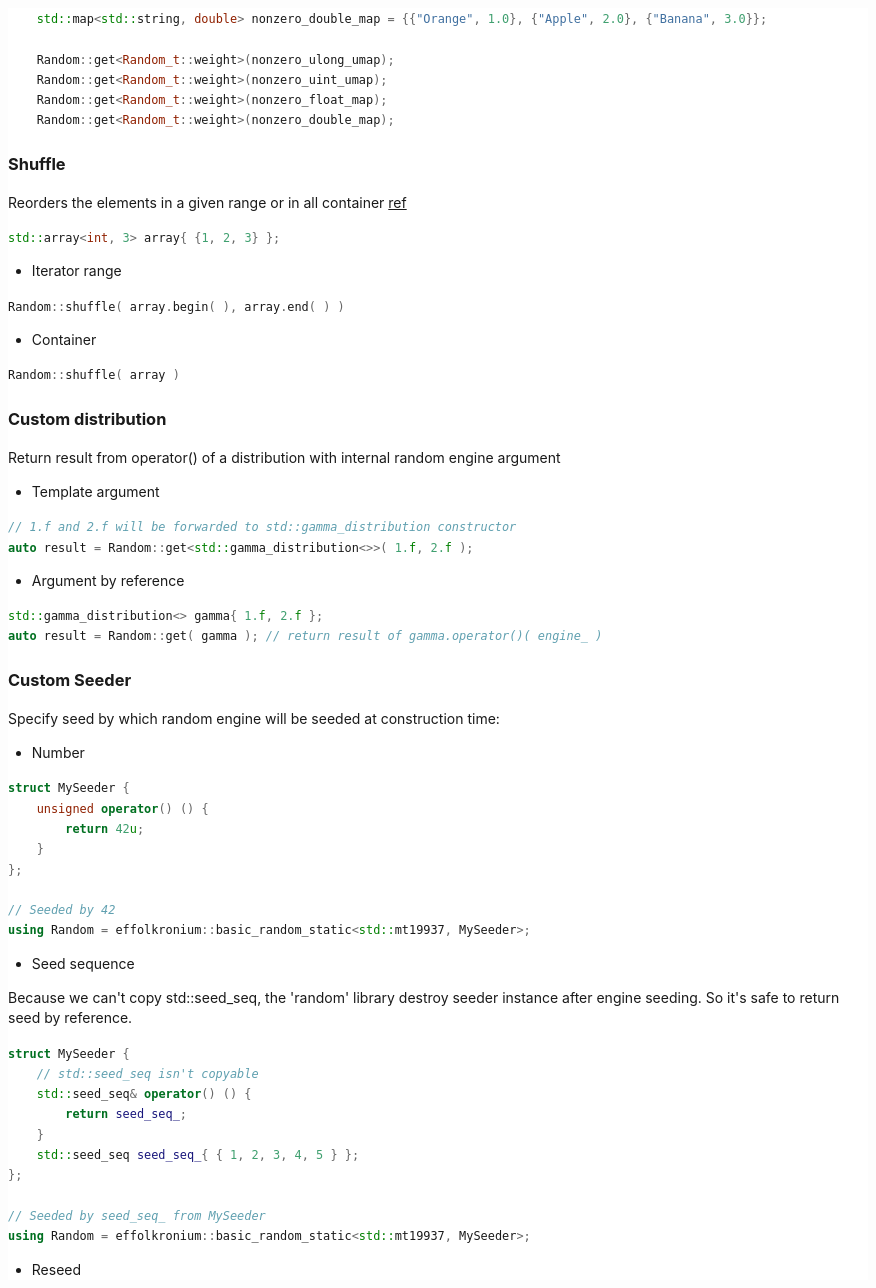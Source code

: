 ```cpp
    std::map<std::string, double> nonzero_double_map = {{"Orange", 1.0}, {"Apple", 2.0}, {"Banana", 3.0}};

    Random::get<Random_t::weight>(nonzero_ulong_umap);
    Random::get<Random_t::weight>(nonzero_uint_umap);
    Random::get<Random_t::weight>(nonzero_float_map);
    Random::get<Random_t::weight>(nonzero_double_map);
```
### Shuffle
Reorders the elements in a given range or in all container [ref](http://en.cppreference.com/w/cpp/algorithm/random_shuffle)
```cpp
std::array<int, 3> array{ {1, 2, 3} };
```
* Iterator range
```cpp
Random::shuffle( array.begin( ), array.end( ) )
```
* Container
```cpp
Random::shuffle( array )
```
### Custom distribution
Return result from operator() of a distribution with internal random engine argument
* Template argument
```cpp
// 1.f and 2.f will be forwarded to std::gamma_distribution constructor
auto result = Random::get<std::gamma_distribution<>>( 1.f, 2.f );
```
* Argument by reference
```cpp
std::gamma_distribution<> gamma{ 1.f, 2.f };
auto result = Random::get( gamma ); // return result of gamma.operator()( engine_ )
```
### Custom Seeder
Specify seed by which random engine will be seeded at construction time:
* Number
```cpp
struct MySeeder {
    unsigned operator() () {
        return 42u;
    }
};
    
// Seeded by 42
using Random = effolkronium::basic_random_static<std::mt19937, MySeeder>;
```
* Seed sequence

Because we can't copy std::seed_seq, the 'random' library destroy seeder instance after engine seeding. So it's safe to return seed by reference.
```cpp
struct MySeeder {
    // std::seed_seq isn't copyable
    std::seed_seq& operator() () {
        return seed_seq_;
    }
    std::seed_seq seed_seq_{ { 1, 2, 3, 4, 5 } };
};
    
// Seeded by seed_seq_ from MySeeder
using Random = effolkronium::basic_random_static<std::mt19937, MySeeder>;
```
* Reseed
